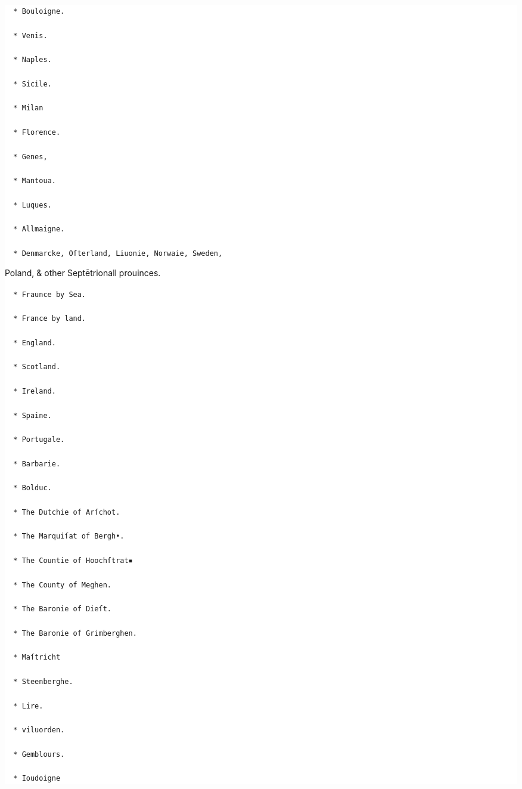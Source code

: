       * Bouloigne.

      * Venis.

      * Naples.

      * Sicile.

      * Milan

      * Florence.

      * Genes,

      * Mantoua.

      * Luques.

      * Allmaigne.

      * Denmarcke, Oſterland, Liuonie, Norwaie, Sweden,
Poland, & other Septētrionall prouinces.

      * Fraunce by Sea.

      * France by land.

      * England.

      * Scotland.

      * Ireland.

      * Spaine.

      * Portugale.

      * Barbarie.

      * Bolduc.

      * The Dutchie of Arſchot.

      * The Marquiſat of Bergh•.

      * The Countie of Hoochſtrat▪

      * The County of Meghen.

      * The Baronie of Dieſt.

      * The Baronie of Grimberghen.

      * Maſtricht

      * Steenberghe.

      * Lire.

      * viluorden.

      * Gemblours.

      * Ioudoigne
